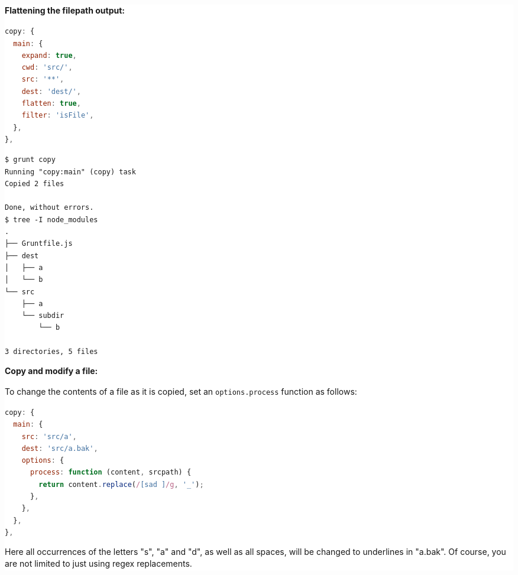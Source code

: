 **Flattening the filepath output:**

```js
copy: {
  main: {
    expand: true,
    cwd: 'src/',
    src: '**',
    dest: 'dest/',
    flatten: true,
    filter: 'isFile',
  },
},
```

```shell
$ grunt copy
Running "copy:main" (copy) task
Copied 2 files

Done, without errors.
$ tree -I node_modules
.
├── Gruntfile.js
├── dest
│   ├── a
│   └── b
└── src
    ├── a
    └── subdir
        └── b

3 directories, 5 files
```


**Copy and modify a file:**

To change the contents of a file as it is copied, set an `options.process` function as follows:

```js
copy: {
  main: {
    src: 'src/a',
    dest: 'src/a.bak',
    options: {
      process: function (content, srcpath) {
        return content.replace(/[sad ]/g, '_');
      },
    },
  },
},
```

Here all occurrences of the letters "s", "a" and "d", as well as all spaces, will be changed to underlines in "a.bak". Of course, you are not limited to just using regex replacements.
